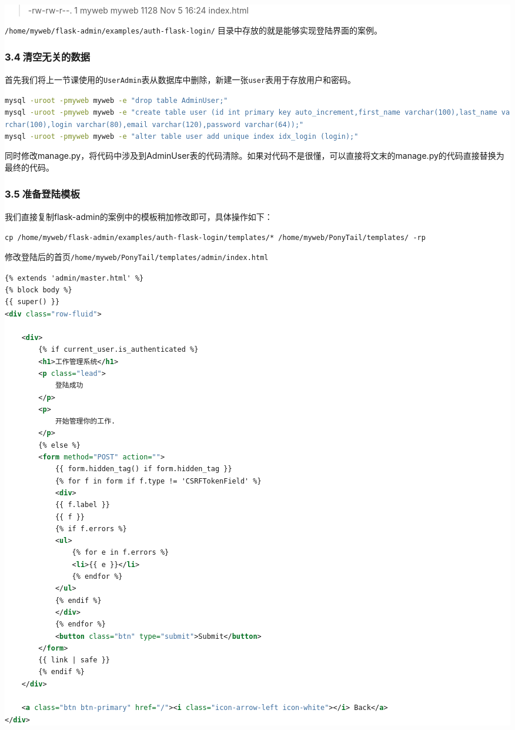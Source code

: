 > -rw-rw-r--. 1 myweb myweb 1128 Nov  5 16:24 index.html
> ```

`/home/myweb/flask-admin/examples/auth-flask-login/` 目录中存放的就是能够实现登陆界面的案例。

### 3.4 清空无关的数据

首先我们将上一节课使用的`UserAdmin`表从数据库中删除，新建一张`user`表用于存放用户和密码。

```bash
mysql -uroot -pmyweb myweb -e "drop table AdminUser;"
mysql -uroot -pmyweb myweb -e "create table user (id int primary key auto_increment,first_name varchar(100),last_name varchar(100),login varchar(80),email varchar(120),password varchar(64));"
mysql -uroot -pmyweb myweb -e "alter table user add unique index idx_login (login);"
```

同时修改manage.py，将代码中涉及到AdminUser表的代码清除。如果对代码不是很懂，可以直接将文末的manage.py的代码直接替换为最终的代码。

### 3.5 准备登陆模板

我们直接复制flask-admin的案例中的模板稍加修改即可，具体操作如下：

```shell
cp /home/myweb/flask-admin/examples/auth-flask-login/templates/* /home/myweb/PonyTail/templates/ -rp
```

修改登陆后的首页`/home/myweb/PonyTail/templates/admin/index.html`

```xml
{% extends 'admin/master.html' %}
{% block body %}
{{ super() }}
<div class="row-fluid">

    <div>
        {% if current_user.is_authenticated %}
        <h1>工作管理系统</h1>
        <p class="lead">
            登陆成功
        </p>
        <p>
            开始管理你的工作.
        </p>
        {% else %}
        <form method="POST" action="">
            {{ form.hidden_tag() if form.hidden_tag }}
            {% for f in form if f.type != 'CSRFTokenField' %}
            <div>
            {{ f.label }}
            {{ f }}
            {% if f.errors %}
            <ul>
                {% for e in f.errors %}
                <li>{{ e }}</li>
                {% endfor %}
            </ul>
            {% endif %}
            </div>
            {% endfor %}
            <button class="btn" type="submit">Submit</button>
        </form>
        {{ link | safe }}
        {% endif %}
    </div>

    <a class="btn btn-primary" href="/"><i class="icon-arrow-left icon-white"></i> Back</a>
</div>
```